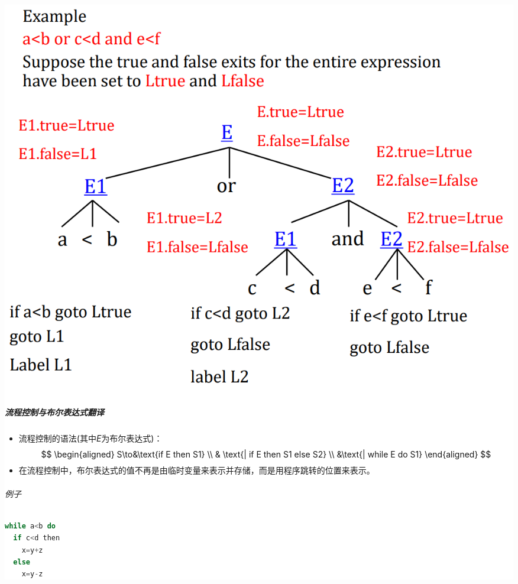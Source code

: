 ![[布尔表达式例子.png]](./images/代码生成/布尔表达式例子.png)

##### 流程控制与布尔表达式翻译

- 流程控制的语法(其中$E$为布尔表达式)：
  $$
  \begin{aligned}
  S\to&\text{if E then S1} \\
  & \text{| if E then S1 else S2} \\
  &\text{| while E do S1}
  \end{aligned}
  $$
- 在流程控制中，布尔表达式的值不再是由临时变量来表示并存储，而是用程序跳转的位置来表示。

###### 例子

```c
while a<b do
  if c<d then
    x=y+z
  else
    x=y-z
```
